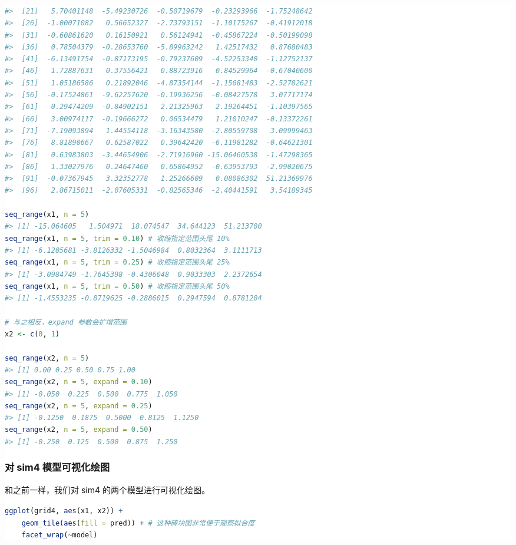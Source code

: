 ```r
#>  [21]   5.70401148  -5.49230726  -0.50719679  -0.23293966  -1.75248642
#>  [26]  -1.00071082   0.56652327  -2.73793151  -1.10175267  -0.41912018
#>  [31]  -0.60861620   0.16150921   0.56124941  -0.45867224  -0.50199098
#>  [36]   0.78504379  -0.28653760  -5.89963242   1.42517432   0.87680483
#>  [41]  -6.13491754  -0.87173195  -0.79237609  -4.52253340  -1.12752137
#>  [46]   1.72887631   0.37556421   0.88723916   0.84529964  -0.67040600
#>  [51]   1.05186586   0.21892046  -4.87354144  -1.15681483  -2.52782621
#>  [56]  -0.17524861  -9.62257620  -0.19936256  -0.08427578   3.07717174
#>  [61]   0.29474209  -0.84902151   2.21325963   2.19264451  -1.10397565
#>  [66]   3.00974117  -0.19666272   0.06534479   1.21010247  -0.13372261
#>  [71]  -7.19093894   1.44554118  -3.16343580  -2.80559708   3.09999463
#>  [76]   8.81890667   0.62587022   0.39642420  -6.11981282  -0.64621301
#>  [81]   0.63983803  -3.44654906  -2.71916960 -15.06460538  -1.47298365
#>  [86]   1.33027976   0.24647460   0.65864952  -0.63953793  -2.99020675
#>  [91]  -0.07367945   3.32352778   1.25266609   0.08086302  51.21369976
#>  [96]   2.86715011  -2.07605331  -0.82565346  -2.40441591   3.54189345

seq_range(x1, n = 5)
#> [1] -15.064605   1.504971  18.074547  34.644123  51.213700
seq_range(x1, n = 5, trim = 0.10) # 收缩指定范围头尾 10%
#> [1] -6.1205681 -3.8126332 -1.5046984  0.8032364  3.1111713
seq_range(x1, n = 5, trim = 0.25) # 收缩指定范围头尾 25%
#> [1] -3.0984749 -1.7645398 -0.4306048  0.9033303  2.2372654
seq_range(x1, n = 5, trim = 0.50) # 收缩指定范围头尾 50%
#> [1] -1.4553235 -0.8719625 -0.2886015  0.2947594  0.8781204

# 与之相反，expand 参数会扩增范围
x2 <- c(0, 1)

seq_range(x2, n = 5)
#> [1] 0.00 0.25 0.50 0.75 1.00
seq_range(x2, n = 5, expand = 0.10)
#> [1] -0.050  0.225  0.500  0.775  1.050
seq_range(x2, n = 5, expand = 0.25)
#> [1] -0.1250  0.1875  0.5000  0.8125  1.1250
seq_range(x2, n = 5, expand = 0.50)
#> [1] -0.250  0.125  0.500  0.875  1.250
```

### 对 sim4 模型可视化绘图

和之前一样，我们对 sim4 的两个模型进行可视化绘图。


```r
ggplot(grid4, aes(x1, x2)) +
    geom_tile(aes(fill = pred)) + # 这种砖块图非常便于观察拟合度
    facet_wrap(~model)
```
